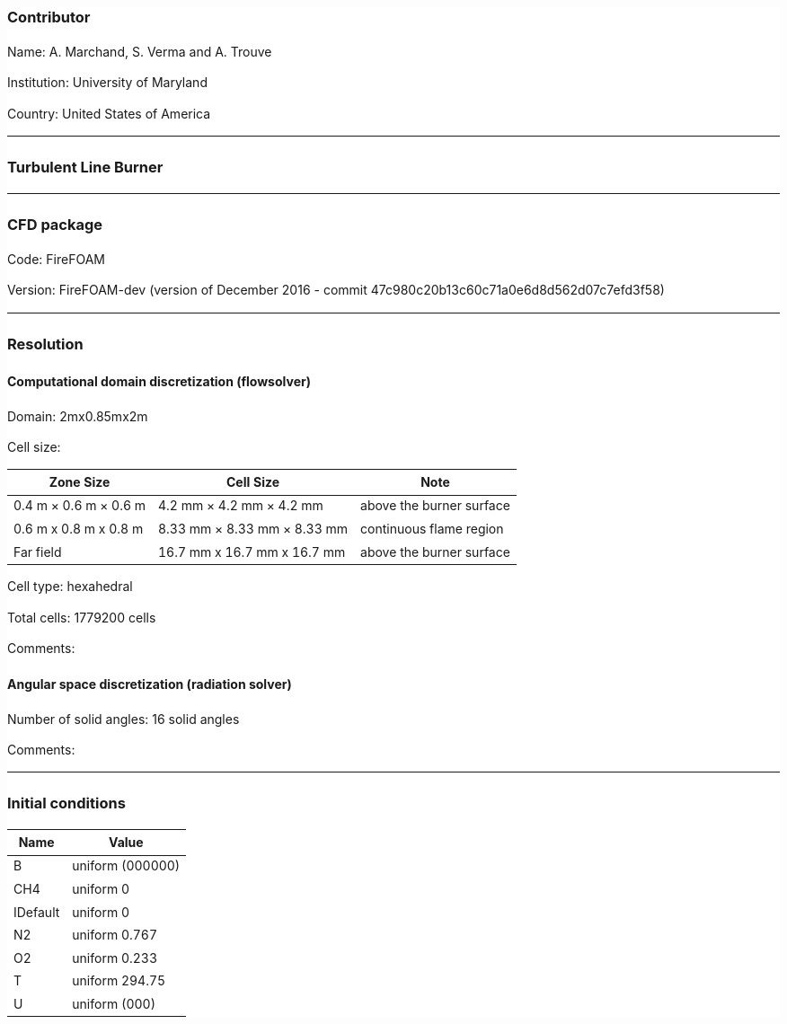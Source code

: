 ### Contributor
Name: A. Marchand, S. Verma and A. Trouve

Institution: University of Maryland

Country: United States of America

------------------

### Turbulent Line Burner

------------------

### CFD package

Code: FireFOAM

Version: FireFOAM-dev (version of December 2016 - commit 47c980c20b13c60c71a0e6d8d562d07c7efd3f58)

------------------

### Resolution

#### Computational domain discretization (flowsolver)

Domain: 2mx0.85mx2m

Cell size:

|Zone Size|Cell Size|Note|
|---|---|---|
|0.4 m × 0.6 m × 0.6 m | 4.2 mm × 4.2 mm × 4.2 mm | above the burner surface |
|0.6 m x 0.8 m x 0.8 m | 8.33 mm × 8.33 mm × 8.33 mm | continuous flame region |
|Far field | 16.7 mm x 16.7 mm x 16.7 mm | above the burner surface |


Cell type: hexahedral

Total cells: 1779200 cells

Comments:

#### Angular space discretization (radiation solver)

Number of solid angles: 16 solid angles

Comments:

------------------

### Initial conditions


|Name|Value|
|---|---|
|B|uniform (000000)|
|CH4|uniform 0|
|IDefault|uniform 0|
|N2|uniform 0.767|
|O2|uniform 0.233|
|T|uniform 294.75|
|U|uniform (000)|